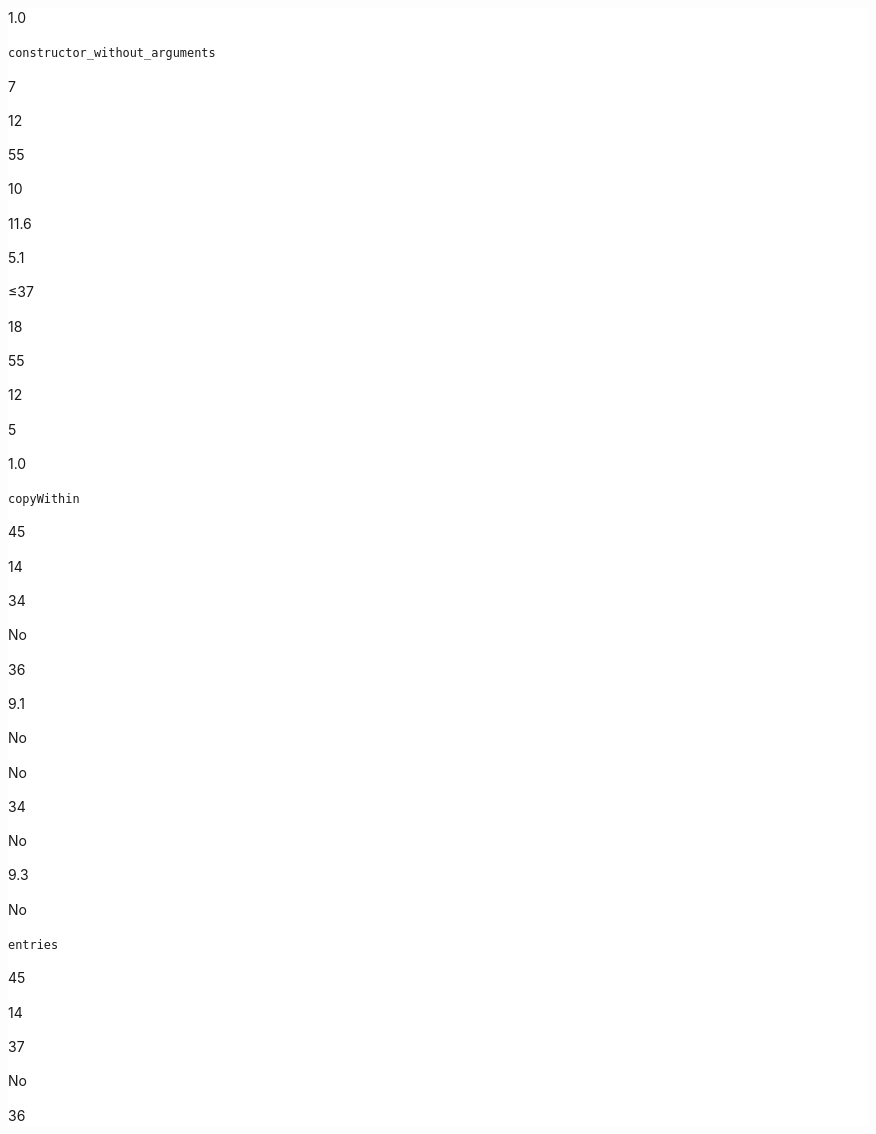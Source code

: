 1.0

`constructor_without_arguments`

7

12

55

10

11.6

5.1

≤37

18

55

12

5

1.0

`copyWithin`

45

14

34

No

36

9.1

No

No

34

No

9.3

No

`entries`

45

14

37

No

36
